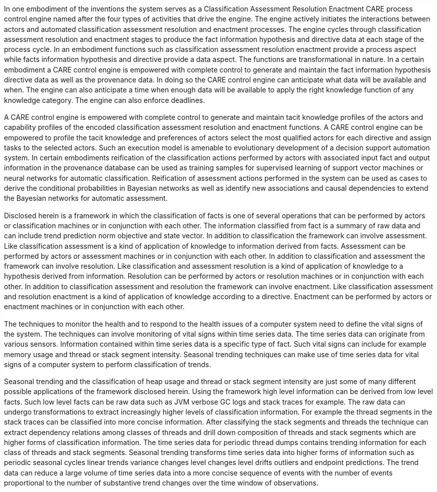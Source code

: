 In one embodiment of the inventions the system serves as a Classification Assessment Resolution Enactment CARE process control engine named after the four types of activities that drive the engine. The engine actively initiates the interactions between actors and automated classification assessment resolution and enactment processes. The engine cycles through classification assessment resolution and enactment stages to produce the fact information hypothesis and directive data at each stage of the process cycle. In an embodiment functions such as classification assessment resolution enactment provide a process aspect while facts information hypothesis and directive provide a data aspect. The functions are transformational in nature. In a certain embodiment a CARE control engine is empowered with complete control to generate and maintain the fact information hypothesis directive data as well as the provenance data. In doing so the CARE control engine can anticipate what data will be available and when. The engine can also anticipate a time when enough data will be available to apply the right knowledge function of any knowledge category. The engine can also enforce deadlines.

A CARE control engine is empowered with complete control to generate and maintain tacit knowledge profiles of the actors and capability profiles of the encoded classification assessment resolution and enactment functions. A CARE control engine can be empowered to profile the tacit knowledge and preferences of actors select the most qualified actors for each directive and assign tasks to the selected actors. Such an execution model is amenable to evolutionary development of a decision support automation system. In certain embodiments reification of the classification actions performed by actors with associated input fact and output information in the provenance database can be used as training samples for supervised learning of support vector machines or neural networks for automatic classification. Reification of assessment actions performed in the system can be used as cases to derive the conditional probabilities in Bayesian networks as well as identify new associations and causal dependencies to extend the Bayesian networks for automatic assessment.

Disclosed herein is a framework in which the classification of facts is one of several operations that can be performed by actors or classification machines or in conjunction with each other. The information classified from fact is a summary of raw data and can include trend prediction norm objective and state vector. In addition to classification the framework can involve assessment. Like classification assessment is a kind of application of knowledge to information derived from facts. Assessment can be performed by actors or assessment machines or in conjunction with each other. In addition to classification and assessment the framework can involve resolution. Like classification and assessment resolution is a kind of application of knowledge to a hypothesis derived from information. Resolution can be performed by actors or resolution machines or in conjunction with each other. In addition to classification assessment and resolution the framework can involve enactment. Like classification assessment and resolution enactment is a kind of application of knowledge according to a directive. Enactment can be performed by actors or enactment machines or in conjunction with each other.

The techniques to monitor the health and to respond to the health issues of a computer system need to define the vital signs of the system. The techniques can involve monitoring of vital signs within time series data. The time series data can originate from various sensors. Information contained within time series data is a specific type of fact. Such vital signs can include for example memory usage and thread or stack segment intensity. Seasonal trending techniques can make use of time series data for vital signs of a computer system to perform classification of trends.

Seasonal trending and the classification of heap usage and thread or stack segment intensity are just some of many different possible applications of the framework disclosed herein. Using the framework high level information can be derived from low level facts. Such low level facts can be raw data such as JVM verbose GC logs and stack traces for example. The raw data can undergo transformations to extract increasingly higher levels of classification information. For example the thread segments in the stack traces can be classified into more concise information. After classifying the stack segments and threads the technique can extract dependency relations among classes of threads and drill down composition of threads and stack segments which are higher forms of classification information. The time series data for periodic thread dumps contains trending information for each class of threads and stack segments. Seasonal trending transforms time series data into higher forms of information such as periodic seasonal cycles linear trends variance changes level changes level drifts outliers and endpoint predictions. The trend data can reduce a large volume of time series data into a more concise sequence of events with the number of events proportional to the number of substantive trend changes over the time window of observations.
